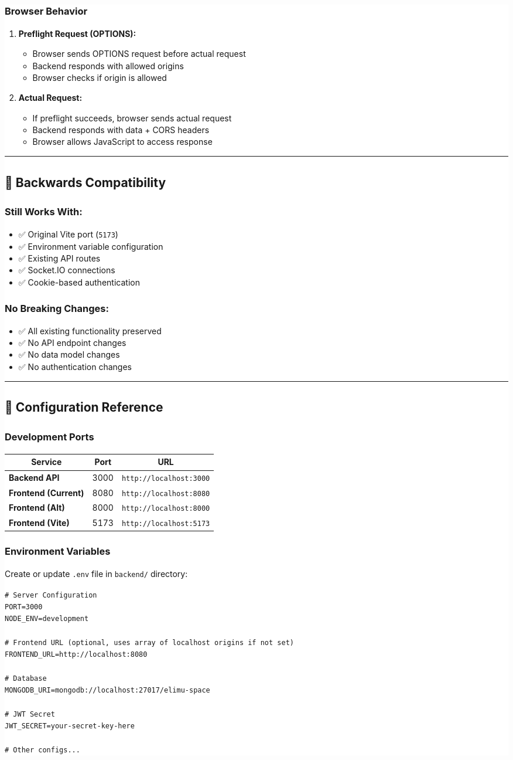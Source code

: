 ### Browser Behavior

1. **Preflight Request (OPTIONS):**
   - Browser sends OPTIONS request before actual request
   - Backend responds with allowed origins
   - Browser checks if origin is allowed

2. **Actual Request:**
   - If preflight succeeds, browser sends actual request
   - Backend responds with data + CORS headers
   - Browser allows JavaScript to access response

---

## 🔄 Backwards Compatibility

### Still Works With:
- ✅ Original Vite port (`5173`)
- ✅ Environment variable configuration
- ✅ Existing API routes
- ✅ Socket.IO connections
- ✅ Cookie-based authentication

### No Breaking Changes:
- ✅ All existing functionality preserved
- ✅ No API endpoint changes
- ✅ No data model changes
- ✅ No authentication changes

---

## 📝 Configuration Reference

### Development Ports

| Service | Port | URL |
|---------|------|-----|
| **Backend API** | 3000 | `http://localhost:3000` |
| **Frontend (Current)** | 8080 | `http://localhost:8080` |
| **Frontend (Alt)** | 8000 | `http://localhost:8000` |
| **Frontend (Vite)** | 5173 | `http://localhost:5173` |

### Environment Variables

Create or update `.env` file in `backend/` directory:

```env
# Server Configuration
PORT=3000
NODE_ENV=development

# Frontend URL (optional, uses array of localhost origins if not set)
FRONTEND_URL=http://localhost:8080

# Database
MONGODB_URI=mongodb://localhost:27017/elimu-space

# JWT Secret
JWT_SECRET=your-secret-key-here

# Other configs...
```
